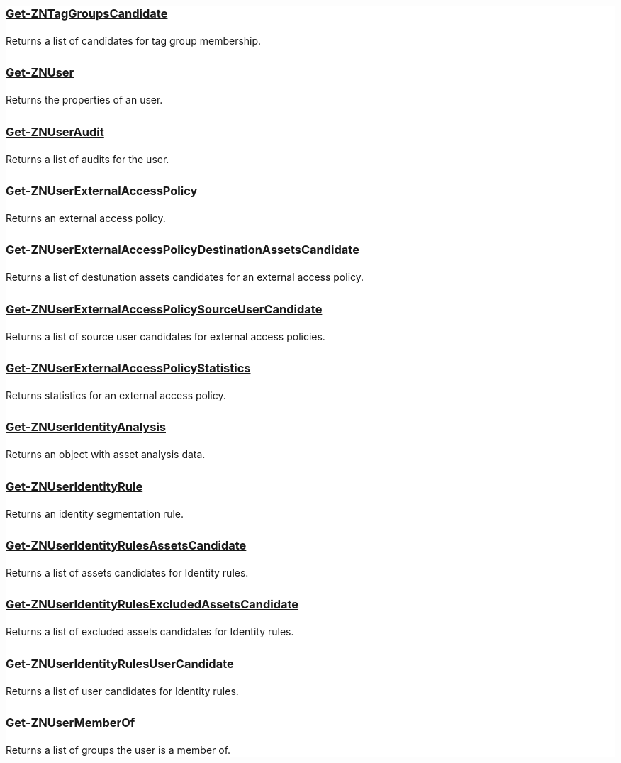 ### [Get-ZNTagGroupsCandidate](Get-ZNTagGroupsCandidate.md)
Returns a list of candidates for tag group membership.

### [Get-ZNUser](Get-ZNUser.md)
Returns the properties of an user.

### [Get-ZNUserAudit](Get-ZNUserAudit.md)
Returns a list of audits for the user.

### [Get-ZNUserExternalAccessPolicy](Get-ZNUserExternalAccessPolicy.md)
Returns an external access policy.

### [Get-ZNUserExternalAccessPolicyDestinationAssetsCandidate](Get-ZNUserExternalAccessPolicyDestinationAssetsCandidate.md)
Returns a list of destunation assets candidates for an external access policy.

### [Get-ZNUserExternalAccessPolicySourceUserCandidate](Get-ZNUserExternalAccessPolicySourceUserCandidate.md)
Returns a list of source user candidates for external access policies.

### [Get-ZNUserExternalAccessPolicyStatistics](Get-ZNUserExternalAccessPolicyStatistics.md)
Returns statistics for an external access policy.

### [Get-ZNUserIdentityAnalysis](Get-ZNUserIdentityAnalysis.md)
Returns an object with asset analysis data.

### [Get-ZNUserIdentityRule](Get-ZNUserIdentityRule.md)
Returns an identity segmentation rule.

### [Get-ZNUserIdentityRulesAssetsCandidate](Get-ZNUserIdentityRulesAssetsCandidate.md)
Returns a list of assets candidates for Identity rules.

### [Get-ZNUserIdentityRulesExcludedAssetsCandidate](Get-ZNUserIdentityRulesExcludedAssetsCandidate.md)
Returns a list of excluded assets candidates for Identity rules.

### [Get-ZNUserIdentityRulesUserCandidate](Get-ZNUserIdentityRulesUserCandidate.md)
Returns a list of user candidates for Identity rules.

### [Get-ZNUserMemberOf](Get-ZNUserMemberOf.md)
Returns a list of groups the user is a member of.
